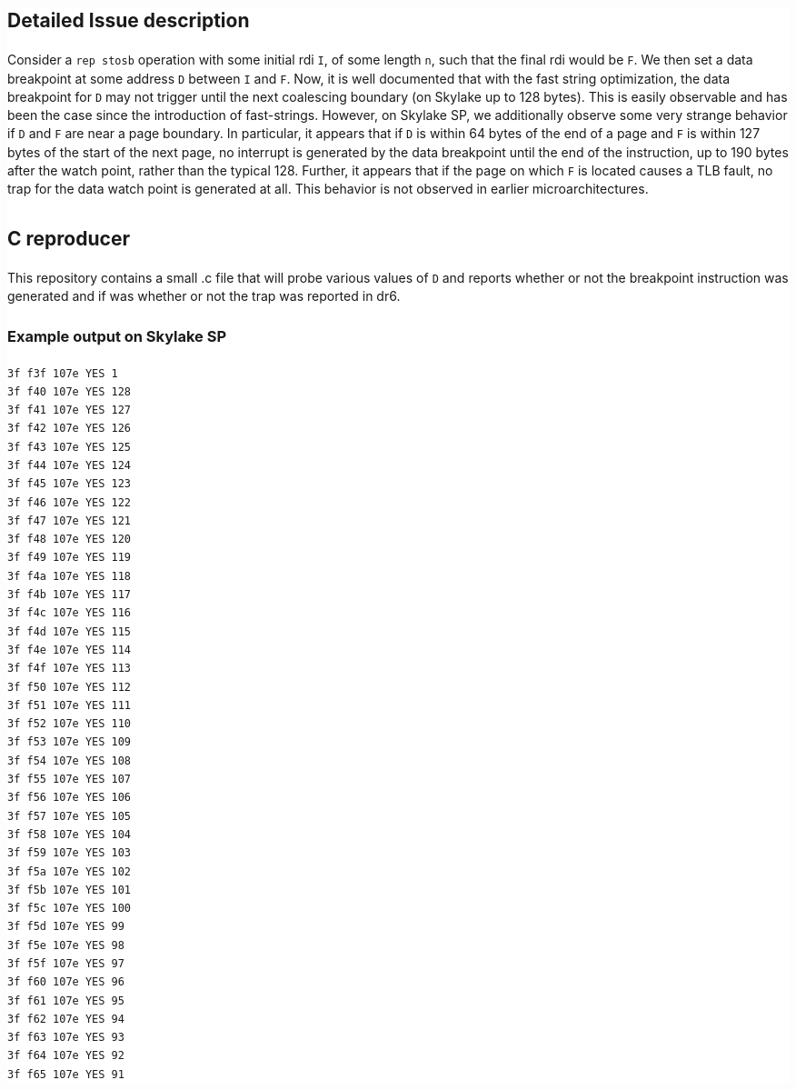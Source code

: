 
## Detailed Issue description

Consider a `rep stosb` operation with some initial rdi `I`, of some length `n`, such that the final rdi would be `F`. We then
set a data breakpoint at some address `D` between `I` and `F`. Now, it is well documented that with the fast string optimization, the data breakpoint for `D` may not trigger until the next coalescing boundary (on Skylake up to 128 bytes). This is easily observable and has been the case since the introduction of fast-strings. However, on Skylake SP,
we additionally observe some very strange behavior if `D` and `F` are near a page boundary.
In particular, it appears that if `D` is within 64 bytes of the end of a page and `F` is within 127 bytes of the start of the next page, no interrupt is generated by the data breakpoint until the end of the instruction, up to 190 bytes after the watch point, rather than the typical 128. Further, it appears that if the page on which `F` is located causes a TLB fault, no trap for the data watch point is generated at all. This behavior is not observed in earlier microarchitectures.


## C reproducer

This repository contains a small .c file that will probe various values of `D` and reports whether or not the breakpoint instruction was generated and if was whether or not the trap was reported in dr6.

### Example output on Skylake SP
```
3f f3f 107e YES 1
3f f40 107e YES 128
3f f41 107e YES 127
3f f42 107e YES 126
3f f43 107e YES 125
3f f44 107e YES 124
3f f45 107e YES 123
3f f46 107e YES 122
3f f47 107e YES 121
3f f48 107e YES 120
3f f49 107e YES 119
3f f4a 107e YES 118
3f f4b 107e YES 117
3f f4c 107e YES 116
3f f4d 107e YES 115
3f f4e 107e YES 114
3f f4f 107e YES 113
3f f50 107e YES 112
3f f51 107e YES 111
3f f52 107e YES 110
3f f53 107e YES 109
3f f54 107e YES 108
3f f55 107e YES 107
3f f56 107e YES 106
3f f57 107e YES 105
3f f58 107e YES 104
3f f59 107e YES 103
3f f5a 107e YES 102
3f f5b 107e YES 101
3f f5c 107e YES 100
3f f5d 107e YES 99
3f f5e 107e YES 98
3f f5f 107e YES 97
3f f60 107e YES 96
3f f61 107e YES 95
3f f62 107e YES 94
3f f63 107e YES 93
3f f64 107e YES 92
3f f65 107e YES 91
```